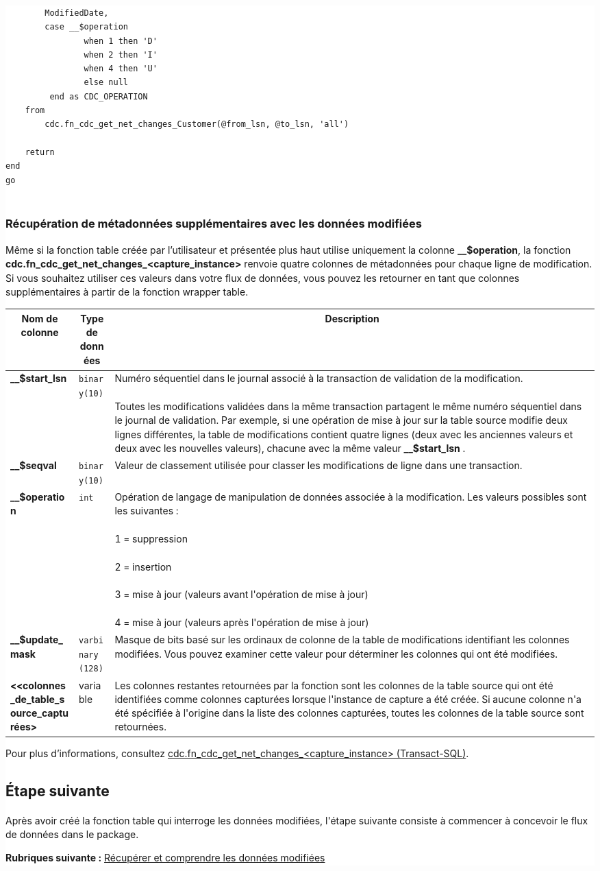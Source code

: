 ```  
        ModifiedDate,   
        case __$operation  
                when 1 then 'D'  
                when 2 then 'I'  
                when 4 then 'U'  
                else null  
         end as CDC_OPERATION  
    from   
        cdc.fn_cdc_get_net_changes_Customer(@from_lsn, @to_lsn, 'all')  
  
    return  
end   
go  
  
```  
  
### <a name="retrieving-additional-metadata-with-the-change-data"></a>Récupération de métadonnées supplémentaires avec les données modifiées  
 Même si la fonction table créée par l’utilisateur et présentée plus haut utilise uniquement la colonne **__$operation**, la fonction **cdc.fn_cdc_get_net_changes_<capture_instance>** renvoie quatre colonnes de métadonnées pour chaque ligne de modification. Si vous souhaitez utiliser ces valeurs dans votre flux de données, vous pouvez les retourner en tant que colonnes supplémentaires à partir de la fonction wrapper table.  
  
|Nom de colonne|Type de données|Description|  
|-----------------|---------------|-----------------|  
|**__$start_lsn**|`binary(10)`|Numéro séquentiel dans le journal associé à la transaction de validation de la modification.<br /><br /> Toutes les modifications validées dans la même transaction partagent le même numéro séquentiel dans le journal de validation. Par exemple, si une opération de mise à jour sur la table source modifie deux lignes différentes, la table de modifications contient quatre lignes (deux avec les anciennes valeurs et deux avec les nouvelles valeurs), chacune avec la même valeur **__$start_lsn** .|  
|**__$seqval**|`binary(10)`|Valeur de classement utilisée pour classer les modifications de ligne dans une transaction.|  
|**__$operation**|`int`|Opération de langage de manipulation de données associée à la modification. Les valeurs possibles sont les suivantes :<br /><br /> 1 = suppression<br /><br /> 2 = insertion<br /><br /> 3 = mise à jour (valeurs avant l'opération de mise à jour)<br /><br /> 4 = mise à jour (valeurs après l'opération de mise à jour)|  
|**__$update_mask**|`varbinary(128)`|Masque de bits basé sur les ordinaux de colonne de la table de modifications identifiant les colonnes modifiées. Vous pouvez examiner cette valeur pour déterminer les colonnes qui ont été modifiées.|  
|**\<<colonnes_de_table_source_capturées>**|variable|Les colonnes restantes retournées par la fonction sont les colonnes de la table source qui ont été identifiées comme colonnes capturées lorsque l'instance de capture a été créée. Si aucune colonne n'a été spécifiée à l'origine dans la liste des colonnes capturées, toutes les colonnes de la table source sont retournées.|  
  
 Pour plus d’informations, consultez [cdc.fn_cdc_get_net_changes_&#60;capture_instance&#62; &#40;Transact-SQL&#41;](/sql/relational-databases/system-functions/cdc-fn-cdc-get-net-changes-capture-instance-transact-sql).  
  
## <a name="next-step"></a>Étape suivante  
 Après avoir créé la fonction table qui interroge les données modifiées, l'étape suivante consiste à commencer à concevoir le flux de données dans le package.  
  
 **Rubriques suivante :** [Récupérer et comprendre les données modifiées](retrieve-and-understand-the-change-data.md)  
  
  
